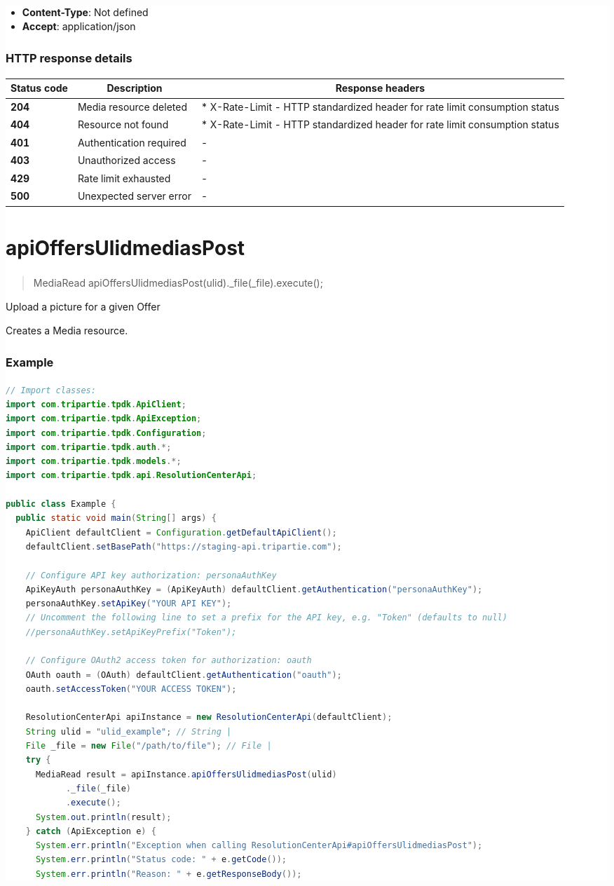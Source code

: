  - **Content-Type**: Not defined
 - **Accept**: application/json

### HTTP response details
| Status code | Description | Response headers |
|-------------|-------------|------------------|
| **204** | Media resource deleted |  * X-Rate-Limit - HTTP standardized header for rate limit consumption status <br>  |
| **404** | Resource not found |  * X-Rate-Limit - HTTP standardized header for rate limit consumption status <br>  |
| **401** | Authentication required |  -  |
| **403** | Unauthorized access |  -  |
| **429** | Rate limit exhausted |  -  |
| **500** | Unexpected server error |  -  |

<a id="apiOffersUlidmediasPost"></a>
# **apiOffersUlidmediasPost**
> MediaRead apiOffersUlidmediasPost(ulid)._file(_file).execute();

Upload a picture for a given Offer

Creates a Media resource.

### Example
```java
// Import classes:
import com.tripartie.tpdk.ApiClient;
import com.tripartie.tpdk.ApiException;
import com.tripartie.tpdk.Configuration;
import com.tripartie.tpdk.auth.*;
import com.tripartie.tpdk.models.*;
import com.tripartie.tpdk.api.ResolutionCenterApi;

public class Example {
  public static void main(String[] args) {
    ApiClient defaultClient = Configuration.getDefaultApiClient();
    defaultClient.setBasePath("https://staging-api.tripartie.com");
    
    // Configure API key authorization: personaAuthKey
    ApiKeyAuth personaAuthKey = (ApiKeyAuth) defaultClient.getAuthentication("personaAuthKey");
    personaAuthKey.setApiKey("YOUR API KEY");
    // Uncomment the following line to set a prefix for the API key, e.g. "Token" (defaults to null)
    //personaAuthKey.setApiKeyPrefix("Token");

    // Configure OAuth2 access token for authorization: oauth
    OAuth oauth = (OAuth) defaultClient.getAuthentication("oauth");
    oauth.setAccessToken("YOUR ACCESS TOKEN");

    ResolutionCenterApi apiInstance = new ResolutionCenterApi(defaultClient);
    String ulid = "ulid_example"; // String | 
    File _file = new File("/path/to/file"); // File | 
    try {
      MediaRead result = apiInstance.apiOffersUlidmediasPost(ulid)
            ._file(_file)
            .execute();
      System.out.println(result);
    } catch (ApiException e) {
      System.err.println("Exception when calling ResolutionCenterApi#apiOffersUlidmediasPost");
      System.err.println("Status code: " + e.getCode());
      System.err.println("Reason: " + e.getResponseBody());
```